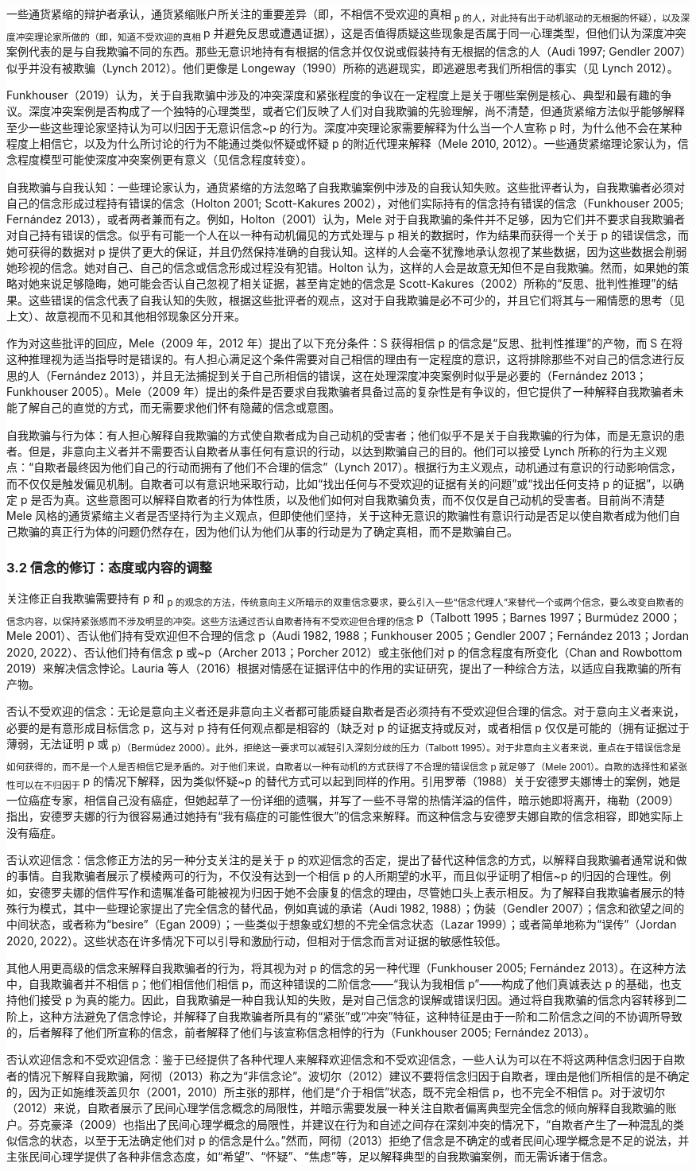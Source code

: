 一些通货紧缩的辩护者承认，通货紧缩账户所关注的重要差异（即，不相信不受欢迎的真相 <sub> p 的人，对此持有出于动机驱动的无根据的怀疑），以及深度冲突理论家所做的（即，知道不受欢迎的真相 </sub> p 并避免反思或遭遇证据），这是否值得质疑这些现象是否属于同一心理类型，但他们认为深度冲突案例代表的是与自我欺骗不同的东西。那些无意识地持有有根据的信念并仅仅说或假装持有无根据的信念的人（Audi 1997; Gendler 2007）似乎并没有被欺骗（Lynch 2012）。他们更像是 Longeway（1990）所称的逃避现实，即逃避思考我们所相信的事实（见 Lynch 2012）。

Funkhouser（2019）认为，关于自我欺骗中涉及的冲突深度和紧张程度的争议在一定程度上是关于哪些案例是核心、典型和最有趣的争议。深度冲突案例是否构成了一个独特的心理类型，或者它们反映了人们对自我欺骗的先验理解，尚不清楚，但通货紧缩方法似乎能够解释至少一些这些理论家坚持认为可以归因于无意识信念~p 的行为。深度冲突理论家需要解释为什么当一个人宣称 p 时，为什么他不会在某种程度上相信它，以及为什么所讨论的行为不能通过类似怀疑或怀疑 p 的附近代理来解释（Mele 2010, 2012）。一些通货紧缩理论家认为，信念程度模型可能使深度冲突案例更有意义（见信念程度转变）。

自我欺骗与自我认知：一些理论家认为，通货紧缩的方法忽略了自我欺骗案例中涉及的自我认知失败。这些批评者认为，自我欺骗者必须对自己的信念形成过程持有错误的信念（Holton 2001; Scott-Kakures 2002），对他们实际持有的信念持有错误的信念（Funkhouser 2005; Fernández 2013），或者两者兼而有之。例如，Holton（2001）认为，Mele 对于自我欺骗的条件并不足够，因为它们并不要求自我欺骗者对自己持有错误的信念。似乎有可能一个人在以一种有动机偏见的方式处理与 p 相关的数据时，作为结果而获得一个关于 p 的错误信念，而她可获得的数据对 p 提供了更大的保证，并且仍然保持准确的自我认知。这样的人会毫不犹豫地承认忽视了某些数据，因为这些数据会削弱她珍视的信念。她对自己、自己的信念或信念形成过程没有犯错。Holton 认为，这样的人会是故意无知但不是自我欺骗。然而，如果她的策略对她来说足够隐晦，她可能会否认自己忽视了相关证据，甚至肯定她的信念是 Scott-Kakures（2002）所称的“反思、批判性推理”的结果。这些错误的信念代表了自我认知的失败，根据这些批评者的观点，这对于自我欺骗是必不可少的，并且它们将其与一厢情愿的思考（见上文）、故意视而不见和其他相邻现象区分开来。

作为对这些批评的回应，Mele（2009 年，2012 年）提出了以下充分条件：S 获得相信 p 的信念是“反思、批判性推理”的产物，而 S 在将这种推理视为适当指导时是错误的。有人担心满足这个条件需要对自己相信的理由有一定程度的意识，这将排除那些不对自己的信念进行反思的人（Fernández 2013），并且无法捕捉到关于自己所相信的错误，这在处理深度冲突案例时似乎是必要的（Fernández 2013；Funkhouser 2005）。Mele（2009 年）提出的条件是否要求自我欺骗者具备过高的复杂性是有争议的，但它提供了一种解释自我欺骗者未能了解自己的直觉的方式，而无需要求他们怀有隐藏的信念或意图。

自我欺骗与行为体：有人担心解释自我欺骗的方式使自欺者成为自己动机的受害者；他们似乎不是关于自我欺骗的行为体，而是无意识的患者。但是，非意向主义者并不需要否认自欺者从事任何有意识的行动，以达到欺骗自己的目的。他们可以接受 Lynch 所称的行为主义观点：“自欺者最终因为他们自己的行动而拥有了他们不合理的信念”（Lynch 2017）。根据行为主义观点，动机通过有意识的行动影响信念，而不仅仅是触发偏见机制。自欺者可以有意识地采取行动，比如“找出任何与不受欢迎的证据有关的问题”或“找出任何支持 p 的证据”，以确定 p 是否为真。这些意图可以解释自欺者的行为体性质，以及他们如何对自我欺骗负责，而不仅仅是自己动机的受害者。目前尚不清楚 Mele 风格的通货紧缩主义者是否坚持行为主义观点，但即使他们坚持，关于这种无意识的欺骗性有意识行动是否足以使自欺者成为他们自己欺骗的真正行为体的问题仍然存在，因为他们认为他们从事的行动是为了确定真相，而不是欺骗自己。

### 3.2 信念的修订：态度或内容的调整

关注修正自我欺骗需要持有 p 和 <sub> p 的观念的方法，传统意向主义所暗示的双重信念要求，要么引入一些“信念代理人”来替代一个或两个信念，要么改变自欺者的信念内容，以保持紧张感而不涉及明显的冲突。这些方法通过否认自欺者持有不受欢迎但合理的信念 </sub> p（Talbott 1995；Barnes 1997；Burmúdez 2000；Mele 2001）、否认他们持有受欢迎但不合理的信念 p（Audi 1982, 1988；Funkhouser 2005；Gendler 2007；Fernández 2013；Jordan 2020, 2022）、否认他们持有信念 p 或~p（Archer 2013；Porcher 2012）或主张他们对 p 的信念程度有所变化（Chan and Rowbottom 2019）来解决信念悖论。Lauria 等人（2016）根据对情感在证据评估中的作用的实证研究，提出了一种综合方法，以适应自我欺骗的所有产物。

否认不受欢迎的信念：无论是意向主义者还是非意向主义者都可能质疑自欺者是否必须持有不受欢迎但合理的信念。对于意向主义者来说，必要的是有意形成目标信念 p，这与对 p 持有任何观点都是相容的（缺乏对 p 的证据支持或反对，或者相信 p 仅仅是可能的（拥有证据过于薄弱，无法证明 p 或 <sub> p）（Bermúdez 2000）。此外，拒绝这一要求可以减轻引入深刻分歧的压力（Talbott 1995）。对于非意向主义者来说，重点在于错误信念是如何获得的，而不是一个人是否相信它是矛盾的。对于他们来说，自欺者以一种有动机的方式获得了不合理的错误信念 p 就足够了（Mele 2001）。自欺的选择性和紧张性可以在不归因于 </sub> p 的情况下解释，因为类似怀疑~p 的替代方式可以起到同样的作用。引用罗蒂（1988）关于安德罗夫娜博士的案例，她是一位癌症专家，相信自己没有癌症，但她起草了一份详细的遗嘱，并写了一些不寻常的热情洋溢的信件，暗示她即将离开，梅勒（2009）指出，安德罗夫娜的行为很容易通过她持有“我有癌症的可能性很大”的信念来解释。而这种信念与安德罗夫娜自欺的信念相容，即她实际上没有癌症。

否认欢迎信念：信念修正方法的另一种分支关注的是关于 p 的欢迎信念的否定，提出了替代这种信念的方式，以解释自我欺骗者通常说和做的事情。自我欺骗者展示了模棱两可的行为，不仅没有达到一个相信 p 的人所期望的水平，而且似乎证明了相信~p 的归因的合理性。例如，安德罗夫娜的信件写作和遗嘱准备可能被视为归因于她不会康复的信念的理由，尽管她口头上表示相反。为了解释自我欺骗者展示的特殊行为模式，其中一些理论家提出了完全信念的替代品，例如真诚的承诺（Audi 1982, 1988）；伪装（Gendler 2007）；信念和欲望之间的中间状态，或者称为“besire”（Egan 2009）；一些类似于想象或幻想的不完全信念状态（Lazar 1999）；或者简单地称为“误传”（Jordan 2020, 2022）。这些状态在许多情况下可以引导和激励行动，但相对于信念而言对证据的敏感性较低。

其他人用更高级的信念来解释自我欺骗者的行为，将其视为对 p 的信念的另一种代理（Funkhouser 2005; Fernández 2013）。在这种方法中，自我欺骗者并不相信 p；他们相信他们相信 p，而这种错误的二阶信念——“我认为我相信 p”——构成了他们真诚表达 p 的基础，也支持他们接受 p 为真的能力。因此，自我欺骗是一种自我认知的失败，是对自己信念的误解或错误归因。通过将自我欺骗的信念内容转移到二阶上，这种方法避免了信念悖论，并解释了自我欺骗者所具有的“紧张”或“冲突”特征，这种特征是由于一阶和二阶信念之间的不协调所导致的，后者解释了他们所宣称的信念，前者解释了他们与该宣称信念相悖的行为（Funkhouser 2005; Fernández 2013）。

否认欢迎信念和不受欢迎信念：鉴于已经提供了各种代理人来解释欢迎信念和不受欢迎信念，一些人认为可以在不将这两种信念归因于自欺者的情况下解释自我欺骗，阿彻（2013）称之为“非信念论”。波切尔（2012）建议不要将信念归因于自欺者，理由是他们所相信的是不确定的，因为正如施维茨盖贝尔（2001，2010）所主张的那样，他们是“介于相信”状态，既不完全相信 p，也不完全不相信 p。对于波切尔（2012）来说，自欺者展示了民间心理学信念概念的局限性，并暗示需要发展一种关注自欺者偏离典型完全信念的倾向解释自我欺骗的账户。芬克豪泽（2009）也指出了民间心理学概念的局限性，并建议在行为和自述之间存在深刻冲突的情况下，“自欺者产生了一种混乱的类似信念的状态，以至于无法确定他们对 p 的信念是什么。”然而，阿彻（2013）拒绝了信念是不确定的或者民间心理学概念是不足的说法，并主张民间心理学提供了各种非信念态度，如“希望”、“怀疑”、“焦虑”等，足以解释典型的自我欺骗案例，而无需诉诸于信念。
